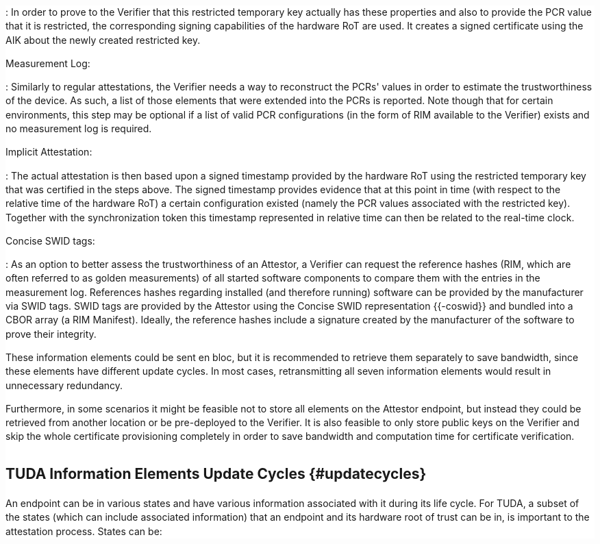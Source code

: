 : In order to prove to the Verifier that this restricted temporary key actually has
  these properties and also to provide the PCR value that it is restricted, the corresponding
  signing capabilities of the hardware RoT are used. It creates a signed certificate using the AIK about
  the newly created restricted key.

Measurement Log:

: Similarly to regular attestations, the Verifier needs a way to reconstruct the PCRs'
  values in order to estimate the trustworthiness of the device. As such, a list of
  those elements that were extended into the PCRs is reported. Note though that for
  certain environments, this step may be optional if a list of valid PCR configurations
  (in the form of RIM available to the Verifier) exists and no measurement log is required.

Implicit Attestation:

: The actual attestation is then based upon a signed timestamp provided by the hardware RoT using the restricted
  temporary key that was certified in the steps above. The signed timestamp provides evidence that at this point in time (with respect to the relative time of the hardware RoT)
  a certain configuration existed (namely the PCR values associated
  with the restricted key). Together with the synchronization token this timestamp represented in relative time
  can then be related to the real-time clock.

Concise SWID tags:

: As an option to better assess the trustworthiness of an Attestor, a Verifier can request the
  reference hashes (RIM, which are often referred to as golden measurements) of all started software components
  to compare them with the entries in the measurement log. References hashes regarding installed
  (and therefore running) software can be provided by the manufacturer via SWID tags. SWID tags are
  provided by the Attestor using the Concise SWID representation {{-coswid}} and bundled into a CBOR array (a RIM Manifest). 
  Ideally, the reference hashes include a signature created by the manufacturer of the software to prove their integrity.


These information elements could be sent en bloc, but it is recommended 
to retrieve them separately to save bandwidth, since these
elements have different update cycles. In most cases, retransmitting
all seven information elements would result in unnecessary redundancy.

Furthermore, in some scenarios it might be feasible not to store all
elements on the Attestor endpoint, but instead they could be retrieved
from another location or be pre-deployed to the Verifier.
It is also feasible to only store public keys on the Verifier and skip the whole
certificate provisioning completely in order to save bandwidth and computation
time for certificate verification.

## TUDA Information Elements Update Cycles {#updatecycles}

An endpoint can be in various states and have various information associated
 with it during its life cycle. For TUDA, a subset of the states 
(which can include associated information) that an endpoint and its hardware root of trust can be in, is
 important to the attestation process. States can be:
